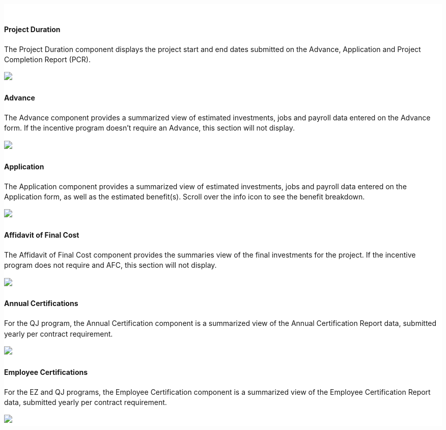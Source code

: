<br>

#### Project Duration<a name="PSProjectDuration"></a>

The Project Duration component displays the project start and end dates submitted on the Advance, Application and Project Completion Report (PCR). 

<img src="https://storage.googleapis.com/fastlane-public-files/Images/HelpImages/duration.png" width="800" class="ml-4 boxshadow">

<br>

#### Advance<a name="PSAdvance"></a>

The Advance component provides a summarized view of estimated investments, jobs and payroll data entered on the Advance form. If the incentive program doesn’t require an Advance, this section will not display. 

<img src="https://storage.googleapis.com/fastlane-public-files/Images/HelpImages/ps-advance.png" width="800" class="ml-4 boxshadow">

<br>

#### Application<a name="PSApplication"></a>

The Application component provides a summarized view of estimated investments, jobs and payroll data entered on the Application form, as well as the estimated benefit(s). Scroll over the info icon to see the benefit breakdown. 

<img src="https://storage.googleapis.com/fastlane-public-files/Images/HelpImages/ps-application.png" width="800" class="ml-4 boxshadow">

<br>

#### Affidavit of Final Cost <a name="PSAFC"></a>

The Affidavit of Final Cost component provides the summaries view of the final investments for the project. If the incentive program does not require and AFC, this section will not display. 

<img src="https://storage.googleapis.com/fastlane-public-files/Images/HelpImages/ps-afc.png" width="800" class="ml-4 boxshadow">

<br>

#### Annual Certifications<a name="PSACR"></a>

For the QJ program, the Annual Certification component is a summarized view of the Annual Certification Report data, submitted yearly per contract requirement. 

<img src="https://storage.googleapis.com/fastlane-public-files/Images/HelpImages/ps-acr.png" width="800" class="ml-4 boxshadow">

<br>

#### Employee Certifications<a name="PSECR"></a>

For the EZ and QJ programs, the Employee Certification component is a summarized view of the Employee Certification Report data, submitted yearly per contract requirement.

<img src="https://storage.googleapis.com/fastlane-public-files/Images/HelpImages/ps-ecr.png" width="800" class="ml-4 boxshadow">
